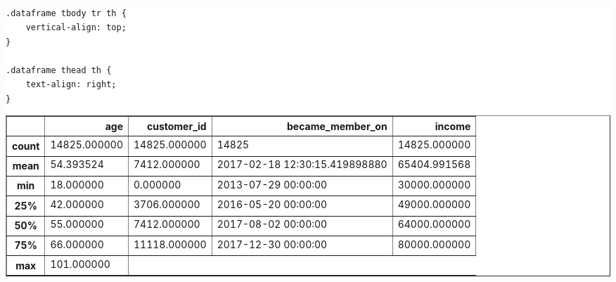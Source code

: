     .dataframe tbody tr th {
        vertical-align: top;
    }

    .dataframe thead th {
        text-align: right;
    }
</style>
<table border="1" class="dataframe">
  <thead>
    <tr style="text-align: right;">
      <th></th>
      <th>age</th>
      <th>customer_id</th>
      <th>became_member_on</th>
      <th>income</th>
    </tr>
  </thead>
  <tbody>
    <tr>
      <th>count</th>
      <td>14825.000000</td>
      <td>14825.000000</td>
      <td>14825</td>
      <td>14825.000000</td>
    </tr>
    <tr>
      <th>mean</th>
      <td>54.393524</td>
      <td>7412.000000</td>
      <td>2017-02-18 12:30:15.419898880</td>
      <td>65404.991568</td>
    </tr>
    <tr>
      <th>min</th>
      <td>18.000000</td>
      <td>0.000000</td>
      <td>2013-07-29 00:00:00</td>
      <td>30000.000000</td>
    </tr>
    <tr>
      <th>25%</th>
      <td>42.000000</td>
      <td>3706.000000</td>
      <td>2016-05-20 00:00:00</td>
      <td>49000.000000</td>
    </tr>
    <tr>
      <th>50%</th>
      <td>55.000000</td>
      <td>7412.000000</td>
      <td>2017-08-02 00:00:00</td>
      <td>64000.000000</td>
    </tr>
    <tr>
      <th>75%</th>
      <td>66.000000</td>
      <td>11118.000000</td>
      <td>2017-12-30 00:00:00</td>
      <td>80000.000000</td>
    </tr>
    <tr>
      <th>max</th>
      <td>101.000000</td>